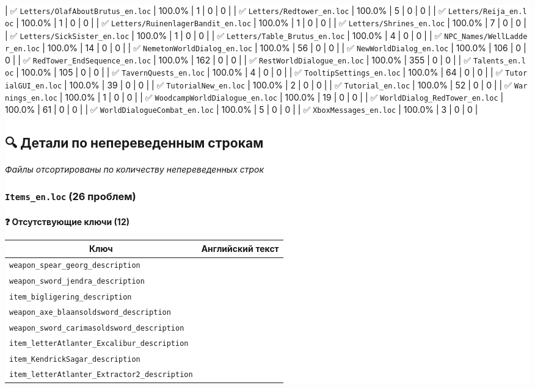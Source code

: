 | ✅ `Letters/OlafAboutBrutus_en.loc` | 100.0% | 1 | 0 | 0 |
| ✅ `Letters/Redtower_en.loc` | 100.0% | 5 | 0 | 0 |
| ✅ `Letters/Reija_en.loc` | 100.0% | 1 | 0 | 0 |
| ✅ `Letters/RuinenlagerBandit_en.loc` | 100.0% | 1 | 0 | 0 |
| ✅ `Letters/Shrines_en.loc` | 100.0% | 7 | 0 | 0 |
| ✅ `Letters/SickSister_en.loc` | 100.0% | 1 | 0 | 0 |
| ✅ `Letters/Table_Brutus_en.loc` | 100.0% | 4 | 0 | 0 |
| ✅ `NPC_Names/WellLadder_en.loc` | 100.0% | 14 | 0 | 0 |
| ✅ `NemetonWorldDialog_en.loc` | 100.0% | 56 | 0 | 0 |
| ✅ `NewWorldDialog_en.loc` | 100.0% | 106 | 0 | 0 |
| ✅ `RedTower_EndSequence_en.loc` | 100.0% | 162 | 0 | 0 |
| ✅ `RestWorldDialogue_en.loc` | 100.0% | 355 | 0 | 0 |
| ✅ `Talents_en.loc` | 100.0% | 105 | 0 | 0 |
| ✅ `TavernQuests_en.loc` | 100.0% | 4 | 0 | 0 |
| ✅ `TooltipSettings_en.loc` | 100.0% | 64 | 0 | 0 |
| ✅ `TutorialGUI_en.loc` | 100.0% | 39 | 0 | 0 |
| ✅ `TutorialNew_en.loc` | 100.0% | 2 | 0 | 0 |
| ✅ `Tutorial_en.loc` | 100.0% | 52 | 0 | 0 |
| ✅ `Warnings_en.loc` | 100.0% | 1 | 0 | 0 |
| ✅ `WoodcampWorldDialogue_en.loc` | 100.0% | 19 | 0 | 0 |
| ✅ `WorldDialog_RedTower_en.loc` | 100.0% | 61 | 0 | 0 |
| ✅ `WorldDialogueCombat_en.loc` | 100.0% | 5 | 0 | 0 |
| ✅ `XboxMessages_en.loc` | 100.0% | 3 | 0 | 0 |

## 🔍 Детали по непереведенным строкам

*Файлы отсортированы по количеству непереведенных строк*

### `Items_en.loc` (26 проблем)

#### ❓ Отсутствующие ключи (12)

| Ключ | Английский текст |
|------|------------------|
| `weapon_spear_georg_description` |  |
| `weapon_sword_jendra_description` |  |
| `item_bigligering_description` |  |
| `weapon_axe_blaansoldsword_description` |  |
| `weapon_sword_carimasoldsword_description` |  |
| `item_letterAtlanter_Excalibur_description` |  |
| `item_KendrickSagar_description` |  |
| `item_letterAtlanter_Extractor2_description` |  |